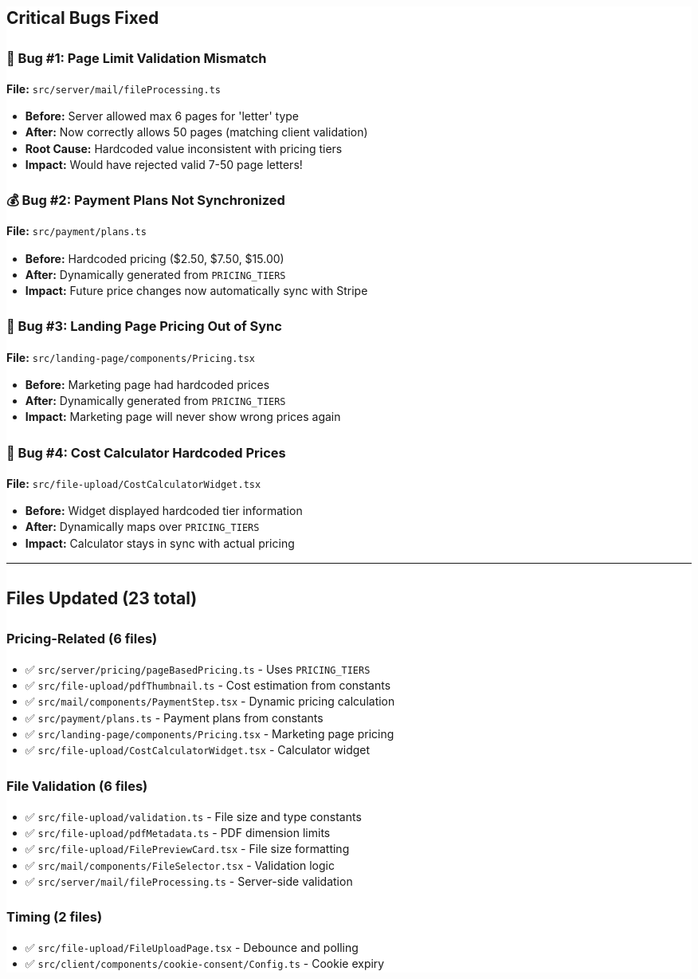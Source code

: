 ## Critical Bugs Fixed

### 🐛 Bug #1: Page Limit Validation Mismatch
**File:** `src/server/mail/fileProcessing.ts`
- **Before:** Server allowed max 6 pages for 'letter' type
- **After:** Now correctly allows 50 pages (matching client validation)
- **Root Cause:** Hardcoded value inconsistent with pricing tiers
- **Impact:** Would have rejected valid 7-50 page letters!

### 💰 Bug #2: Payment Plans Not Synchronized
**File:** `src/payment/plans.ts`
- **Before:** Hardcoded pricing ($2.50, $7.50, $15.00)
- **After:** Dynamically generated from `PRICING_TIERS`
- **Impact:** Future price changes now automatically sync with Stripe

### 🎨 Bug #3: Landing Page Pricing Out of Sync
**File:** `src/landing-page/components/Pricing.tsx`
- **Before:** Marketing page had hardcoded prices
- **After:** Dynamically generated from `PRICING_TIERS`
- **Impact:** Marketing page will never show wrong prices again

### 🧮 Bug #4: Cost Calculator Hardcoded Prices
**File:** `src/file-upload/CostCalculatorWidget.tsx`
- **Before:** Widget displayed hardcoded tier information
- **After:** Dynamically maps over `PRICING_TIERS`
- **Impact:** Calculator stays in sync with actual pricing

---

## Files Updated (23 total)

### Pricing-Related (6 files)
- ✅ `src/server/pricing/pageBasedPricing.ts` - Uses `PRICING_TIERS`
- ✅ `src/file-upload/pdfThumbnail.ts` - Cost estimation from constants
- ✅ `src/mail/components/PaymentStep.tsx` - Dynamic pricing calculation
- ✅ `src/payment/plans.ts` - Payment plans from constants
- ✅ `src/landing-page/components/Pricing.tsx` - Marketing page pricing
- ✅ `src/file-upload/CostCalculatorWidget.tsx` - Calculator widget

### File Validation (6 files)
- ✅ `src/file-upload/validation.ts` - File size and type constants
- ✅ `src/file-upload/pdfMetadata.ts` - PDF dimension limits
- ✅ `src/file-upload/FilePreviewCard.tsx` - File size formatting
- ✅ `src/mail/components/FileSelector.tsx` - Validation logic
- ✅ `src/server/mail/fileProcessing.ts` - Server-side validation

### Timing (2 files)
- ✅ `src/file-upload/FileUploadPage.tsx` - Debounce and polling
- ✅ `src/client/components/cookie-consent/Config.ts` - Cookie expiry
